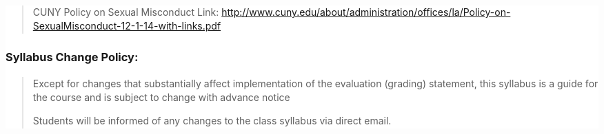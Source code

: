 > CUNY Policy on Sexual Misconduct Link:
> <http://www.cuny.edu/about/administration/offices/la/Policy-on-SexualMisconduct-12-1-14-with-links.pdf>

### Syllabus Change Policy:

> Except for changes that substantially affect implementation of the
> evaluation (grading) statement, this syllabus is a guide for the
> course and is subject to change with advance notice
>
> Students will be informed of any changes to the class syllabus via
> direct email.
